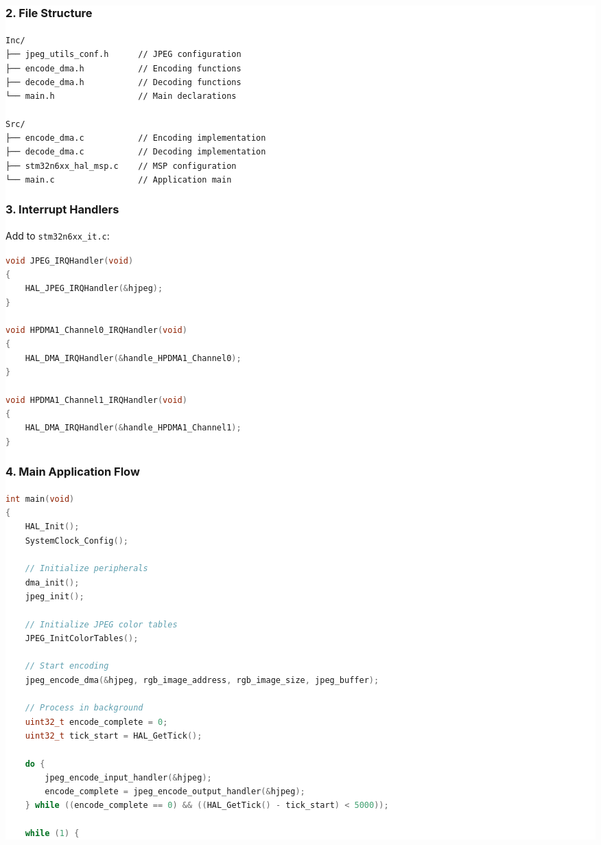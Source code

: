 ### 2. File Structure

```
Inc/
├── jpeg_utils_conf.h      // JPEG configuration
├── encode_dma.h           // Encoding functions
├── decode_dma.h           // Decoding functions  
└── main.h                 // Main declarations

Src/
├── encode_dma.c           // Encoding implementation
├── decode_dma.c           // Decoding implementation
├── stm32n6xx_hal_msp.c    // MSP configuration
└── main.c                 // Application main
```

### 3. Interrupt Handlers

Add to `stm32n6xx_it.c`:

```c
void JPEG_IRQHandler(void)
{
    HAL_JPEG_IRQHandler(&hjpeg);
}

void HPDMA1_Channel0_IRQHandler(void)
{
    HAL_DMA_IRQHandler(&handle_HPDMA1_Channel0);
}

void HPDMA1_Channel1_IRQHandler(void)
{
    HAL_DMA_IRQHandler(&handle_HPDMA1_Channel1);
}
```

### 4. Main Application Flow

```c
int main(void)
{
    HAL_Init();
    SystemClock_Config();
    
    // Initialize peripherals
    dma_init();
    jpeg_init();
    
    // Initialize JPEG color tables
    JPEG_InitColorTables();
    
    // Start encoding
    jpeg_encode_dma(&hjpeg, rgb_image_address, rgb_image_size, jpeg_buffer);
    
    // Process in background
    uint32_t encode_complete = 0;
    uint32_t tick_start = HAL_GetTick();
    
    do {
        jpeg_encode_input_handler(&hjpeg);
        encode_complete = jpeg_encode_output_handler(&hjpeg);
    } while ((encode_complete == 0) && ((HAL_GetTick() - tick_start) < 5000));
    
    while (1) {
```